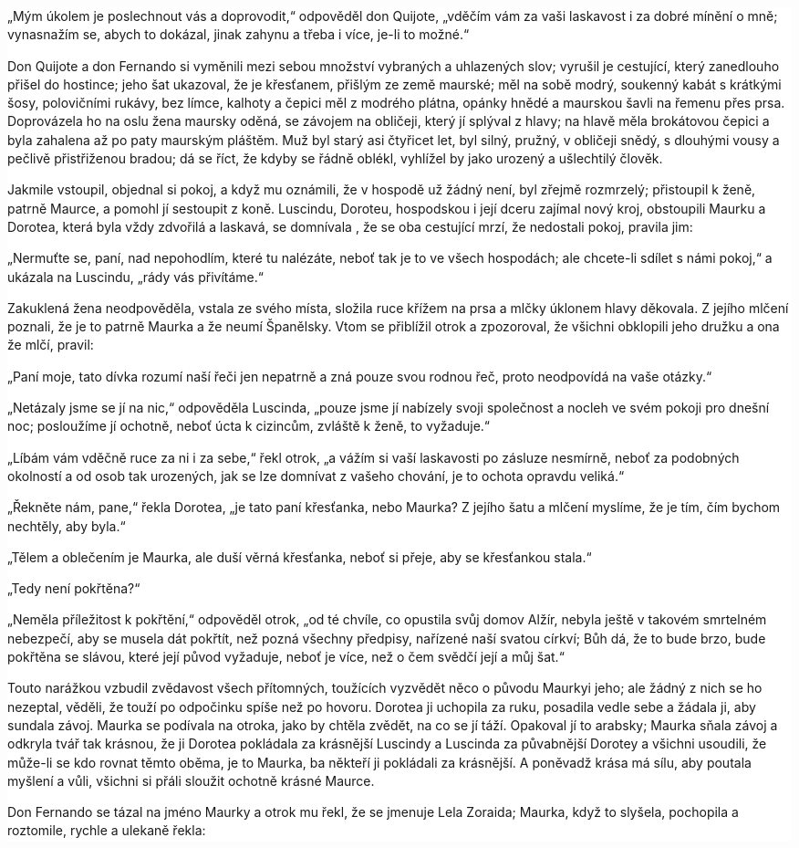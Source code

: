 „Mým úkolem je poslechnout vás a doprovodit,“ odpověděl don Quijote, „vděčím vám za vaši laskavost i za dobré mínění o mně; vynasnažím se, abych to dokázal, jinak zahynu a třeba i více, je-li to možné.“

Don Quijote a don Fernando si vyměnili mezi sebou množství vybraných a uhlazených slov; vyrušil je cestující, který zanedlouho přišel do hostince; jeho šat ukazoval, že je křesťanem, přišlým ze země maurské; měl na sobě modrý, soukenný kabát s krátkými šosy, polovičními rukávy, bez límce, kalhoty a čepici měl z modrého plátna, opánky hnědé a maurskou šavli na řemenu přes prsa. Doprovázela ho na oslu žena maursky oděná, se závojem na obličeji, který jí splýval z hlavy; na hlavě měla brokátovou čepici a byla zahalena až po paty maurským pláštěm. Muž byl starý asi čtyřicet let, byl silný, pružný, v obličeji snědý, s dlouhými vousy a pečlivě přistřiženou bradou; dá se říct, že kdyby se řádně oblékl, vyhlížel by jako urozený a ušlechtilý člověk.

Jakmile vstoupil, objednal si pokoj, a když mu oznámili, že v hospodě už žádný není, byl zřejmě rozmrzelý; přistoupil k ženě, patrně Maurce, a pomohl jí sestoupit z koně. Luscindu, Doroteu, hospodskou i její dceru zajímal nový kroj, obstoupili Maurku a Dorotea, která byla vždy zdvořilá a laskavá, se domnívala , že se oba cestující mrzí, že nedostali pokoj, pravila jim:

„Nermuťte se, paní, nad nepohodlím, které tu nalézáte, neboť tak je to ve všech hospodách; ale chcete-li sdílet s námi pokoj,“ a ukázala na Luscindu, „rády vás přivítáme.“

Zakuklená žena neodpověděla, vstala ze svého místa, složila ruce křížem na prsa a mlčky úklonem hlavy děkovala. Z jejího mlčení poznali, že je to patrně Maurka a že neumí Španělsky. Vtom se přiblížil otrok a zpozoroval, že všichni obklopili jeho družku a ona že mlčí, pravil:

„Paní moje, tato dívka rozumí naší řeči jen nepatrně a zná pouze svou rodnou řeč, proto neodpovídá na vaše otázky.“

„Netázaly jsme se jí na nic,“ odpověděla Luscinda, „pouze jsme jí nabízely svoji společnost a nocleh ve svém pokoji pro dnešní noc; posloužíme jí ochotně, neboť úcta k cizincům, zvláště k ženě, to vyžaduje.“

„Líbám vám vděčně ruce za ni i za sebe,“ řekl otrok, „a vážím si vaší laskavosti po zásluze nesmírně, neboť za podobných okolností a od osob tak urozených, jak se lze domnívat z vašeho chování, je to ochota opravdu veliká.“

„Řekněte nám, pane,“ řekla Dorotea, „je tato paní křesťanka, nebo Maurka? Z jejího šatu a mlčení myslíme, že je tím, čím bychom nechtěly, aby byla.“

„Tělem a oblečením je Maurka, ale duší věrná křesťanka, neboť si přeje, aby se křesťankou stala.“

„Tedy není pokřtěna?“

„Neměla příležitost k pokřtění,“ odpověděl otrok, „od té chvíle, co opustila svůj domov Alžír, nebyla ještě v takovém smrtelném nebezpečí, aby se musela dát pokřtít, než pozná všechny předpisy, nařízené naší svatou církví; Bůh dá, že to bude brzo, bude pokřtěna se slávou, které její původ vyžaduje, neboť je více, než o čem svědčí její a můj šat.“

Touto narážkou vzbudil zvědavost všech přítomných, toužících vyzvědět něco o původu Maurkyi jeho; ale žádný z nich se ho nezeptal, věděli, že touží po odpočinku spíše než po hovoru. Dorotea ji uchopila za ruku, posadila vedle sebe a žádala ji, aby sundala závoj. Maurka se podívala na otroka, jako by chtěla zvědět, na co se jí táží. Opakoval jí to arabsky; Maurka sňala závoj a odkryla tvář tak krásnou, že ji Dorotea pokládala za krásnější Luscindy a Luscinda za půvabnější Dorotey a všichni usoudili, že může-li se kdo rovnat těmto oběma, je to Maurka, ba někteří ji pokládali za krásnější. A poněvadž krása má sílu, aby poutala myšlení a vůli, všichni si přáli sloužit ochotně krásné Maurce.

Don Fernando se tázal na jméno Maurky a otrok mu řekl, že se jmenuje Lela Zoraida; Maurka, když to slyšela, pochopila a roztomile, rychle a ulekaně řekla:
